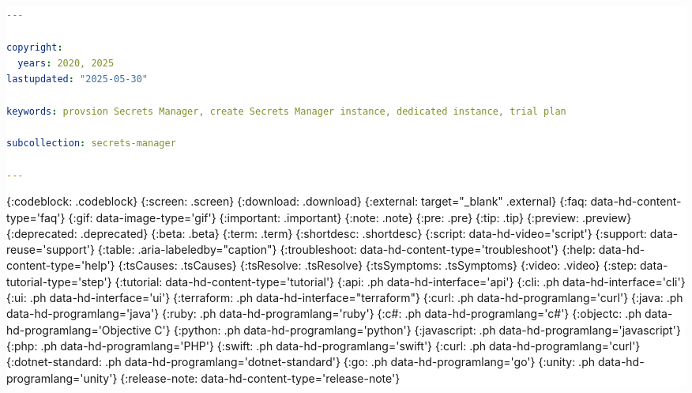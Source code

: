 ```yaml
---

copyright:
  years: 2020, 2025
lastupdated: "2025-05-30"

keywords: provsion Secrets Manager, create Secrets Manager instance, dedicated instance, trial plan

subcollection: secrets-manager

---
```


{:codeblock: .codeblock}
{:screen: .screen}
{:download: .download}
{:external: target="_blank" .external}
{:faq: data-hd-content-type='faq'}
{:gif: data-image-type='gif'}
{:important: .important}
{:note: .note}
{:pre: .pre}
{:tip: .tip}
{:preview: .preview}
{:deprecated: .deprecated}
{:beta: .beta}
{:term: .term}
{:shortdesc: .shortdesc}
{:script: data-hd-video='script'}
{:support: data-reuse='support'}
{:table: .aria-labeledby="caption"}
{:troubleshoot: data-hd-content-type='troubleshoot'}
{:help: data-hd-content-type='help'}
{:tsCauses: .tsCauses}
{:tsResolve: .tsResolve}
{:tsSymptoms: .tsSymptoms}
{:video: .video}
{:step: data-tutorial-type='step'}
{:tutorial: data-hd-content-type='tutorial'}
{:api: .ph data-hd-interface='api'}
{:cli: .ph data-hd-interface='cli'}
{:ui: .ph data-hd-interface='ui'}
{:terraform: .ph data-hd-interface="terraform"}
{:curl: .ph data-hd-programlang='curl'}
{:java: .ph data-hd-programlang='java'}
{:ruby: .ph data-hd-programlang='ruby'}
{:c#: .ph data-hd-programlang='c#'}
{:objectc: .ph data-hd-programlang='Objective C'}
{:python: .ph data-hd-programlang='python'}
{:javascript: .ph data-hd-programlang='javascript'}
{:php: .ph data-hd-programlang='PHP'}
{:swift: .ph data-hd-programlang='swift'}
{:curl: .ph data-hd-programlang='curl'}
{:dotnet-standard: .ph data-hd-programlang='dotnet-standard'}
{:go: .ph data-hd-programlang='go'}
{:unity: .ph data-hd-programlang='unity'}
{:release-note: data-hd-content-type='release-note'}
